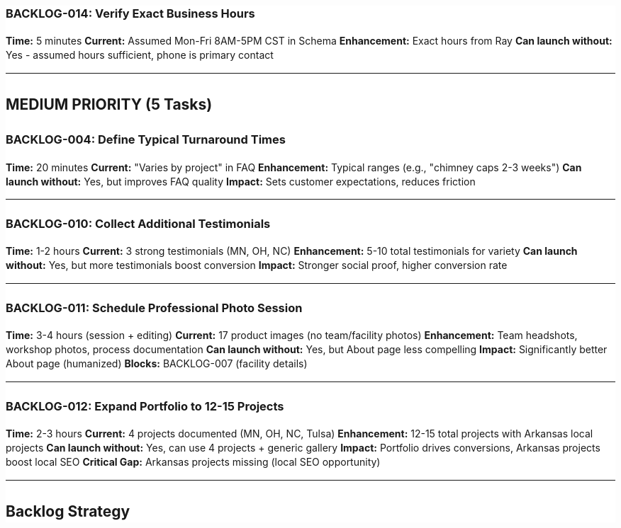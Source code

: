 
### BACKLOG-014: Verify Exact Business Hours
**Time:** 5 minutes
**Current:** Assumed Mon-Fri 8AM-5PM CST in Schema
**Enhancement:** Exact hours from Ray
**Can launch without:** Yes - assumed hours sufficient, phone is primary contact

---

## MEDIUM PRIORITY (5 Tasks)

### BACKLOG-004: Define Typical Turnaround Times
**Time:** 20 minutes
**Current:** "Varies by project" in FAQ
**Enhancement:** Typical ranges (e.g., "chimney caps 2-3 weeks")
**Can launch without:** Yes, but improves FAQ quality
**Impact:** Sets customer expectations, reduces friction

---

### BACKLOG-010: Collect Additional Testimonials
**Time:** 1-2 hours
**Current:** 3 strong testimonials (MN, OH, NC)
**Enhancement:** 5-10 total testimonials for variety
**Can launch without:** Yes, but more testimonials boost conversion
**Impact:** Stronger social proof, higher conversion rate

---

### BACKLOG-011: Schedule Professional Photo Session
**Time:** 3-4 hours (session + editing)
**Current:** 17 product images (no team/facility photos)
**Enhancement:** Team headshots, workshop photos, process documentation
**Can launch without:** Yes, but About page less compelling
**Impact:** Significantly better About page (humanized)
**Blocks:** BACKLOG-007 (facility details)

---

### BACKLOG-012: Expand Portfolio to 12-15 Projects
**Time:** 2-3 hours
**Current:** 4 projects documented (MN, OH, NC, Tulsa)
**Enhancement:** 12-15 total projects with Arkansas local projects
**Can launch without:** Yes, can use 4 projects + generic gallery
**Impact:** Portfolio drives conversions, Arkansas projects boost local SEO
**Critical Gap:** Arkansas projects missing (local SEO opportunity)

---

## Backlog Strategy
